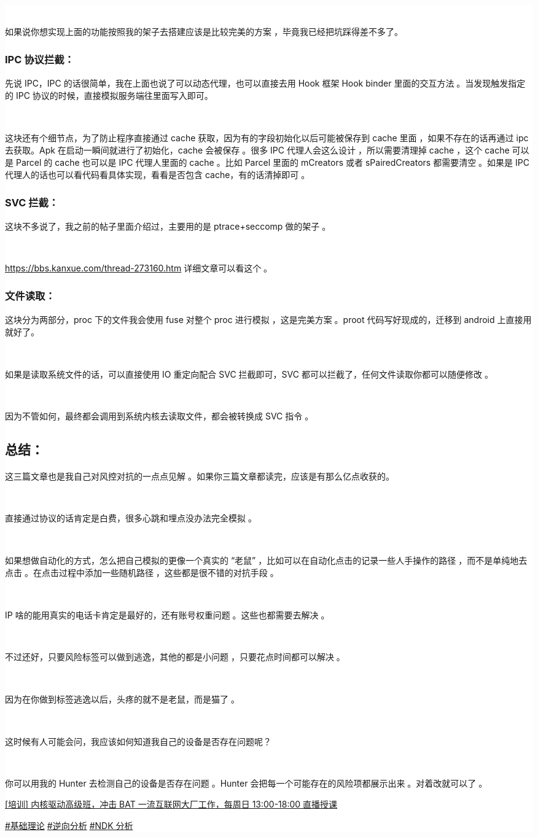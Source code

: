  

如果说你想实现上面的功能按照我的架子去搭建应该是比较完美的方案 ，毕竟我已经把坑踩得差不多了。

### [](#ipc协议拦截：)IPC 协议拦截：

先说 IPC，IPC 的话很简单，我在上面也说了可以动态代理，也可以直接去用 Hook 框架 Hook binder 里面的交互方法 。当发现触发指定的 IPC 协议的时候，直接模拟服务端往里面写入即可。

 

这块还有个细节点，为了防止程序直接通过 cache 获取，因为有的字段初始化以后可能被保存到 cache 里面 ，如果不存在的话再通过 ipc 去获取。Apk 在启动一瞬间就进行了初始化，cache 会被保存 。很多 IPC 代理人会这么设计 ，所以需要清理掉 cache ，这个 cache 可以是 Parcel 的 cache 也可以是 IPC 代理人里面的 cache 。比如 Parcel 里面的 mCreators 或者 sPairedCreators 都需要清空 。如果是 IPC 代理人的话也可以看代码看具体实现，看看是否包含 cache，有的话清掉即可 。

### [](#svc拦截：)SVC 拦截：

这块不多说了，我之前的帖子里面介绍过，主要用的是 ptrace+seccomp 做的架子 。

 

https://bbs.kanxue.com/thread-273160.htm 详细文章可以看这个 。

### [](#文件读取：)文件读取：

这块分为两部分，proc 下的文件我会使用 fuse 对整个 proc 进行模拟 ，这是完美方案 。proot 代码写好现成的，迁移到 android 上直接用就好了。

 

如果是读取系统文件的话，可以直接使用 IO 重定向配合 SVC 拦截即可，SVC 都可以拦截了，任何文件读取你都可以随便修改 。

 

因为不管如何，最终都会调用到系统内核去读取文件，都会被转换成 SVC 指令 。

[](#总结：)总结：
-----------

这三篇文章也是我自己对风控对抗的一点点见解 。如果你三篇文章都读完，应该是有那么亿点收获的。

 

直接通过协议的话肯定是白费，很多心跳和埋点没办法完全模拟 。

 

如果想做自动化的方式，怎么把自己模拟的更像一个真实的 “老鼠” ，比如可以在自动化点击的记录一些人手操作的路径 ，而不是单纯地去点击 。在点击过程中添加一些随机路径 ，这些都是很不错的对抗手段 。

 

IP 啥的能用真实的电话卡肯定是最好的，还有账号权重问题 。这些也都需要去解决 。

 

不过还好，只要风险标签可以做到逃逸，其他的都是小问题 ，只要花点时间都可以解决 。

 

因为在你做到标签逃逸以后，头疼的就不是老鼠，而是猫了 。

 

这时候有人可能会问，我应该如何知道我自己的设备是否存在问题呢？

 

你可以用我的 Hunter 去检测自己的设备是否存在问题 。Hunter 会把每一个可能存在的风险项都展示出来 。对着改就可以了 。

[[培训] 内核驱动高级班，冲击 BAT 一流互联网大厂工作，每周日 13:00-18:00 直播授课](https://www.kanxue.com/book-section_list-173.htm)

[#基础理论](forum-161-1-117.htm) [#逆向分析](forum-161-1-118.htm) [#NDK 分析](forum-161-1-119.htm)
